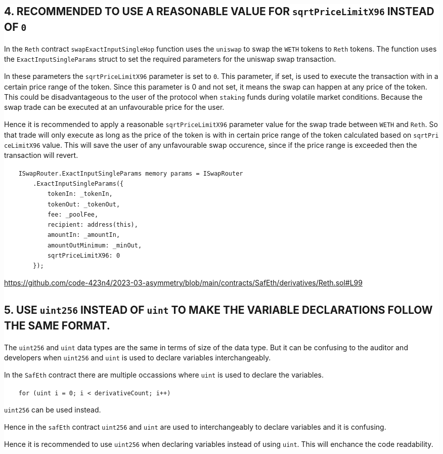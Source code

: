 ## 4. RECOMMENDED TO USE A REASONABLE VALUE FOR `sqrtPriceLimitX96` INSTEAD OF `0`

In the `Reth` contract `swapExactInputSingleHop` function uses the `uniswap` to swap the `WETH` tokens to `Reth` tokens.
The function uses the `ExactInputSingleParams` struct to set the required parameters for the uniswap swap transaction.

In these parameters the `sqrtPriceLimitX96` parameter is set to `0`.
This parameter, if set, is used to execute the transaction with in a certain price range of the token.
Since this parameter is 0 and not set, it means the swap can happen at any price of the token.
This could be disadvantageous to the user of the protocol when `staking` funds during volatile market conditions.
Because the swap trade can be executed at an unfavourable price for the user.

Hence it is recommended to apply a reasonable `sqrtPriceLimitX96` parameter value for the swap trade between `WETH` and `Reth`. 
So that trade will only execute as long as the price of the token is with in certain price range of the token calculated based on `sqrtPriceLimitX96` value.
This will save the user of any unfavourable swap occurence, since if the price range is exceeded then the transaction will revert.

        ISwapRouter.ExactInputSingleParams memory params = ISwapRouter
            .ExactInputSingleParams({
                tokenIn: _tokenIn,
                tokenOut: _tokenOut,
                fee: _poolFee,
                recipient: address(this),
                amountIn: _amountIn,
                amountOutMinimum: _minOut,
                sqrtPriceLimitX96: 0
            });
			
https://github.com/code-423n4/2023-03-asymmetry/blob/main/contracts/SafEth/derivatives/Reth.sol#L99

## 5. USE `uint256` INSTEAD OF `uint` TO MAKE THE VARIABLE DECLARATIONS FOLLOW THE SAME FORMAT.

The `uint256` and `uint` data types are the same in terms of size of the data type.
But it can be confusing to the auditor and developers when `uint256` and `uint` is used to declare variables interchangeably.

In the `SafEth` contract there are multiple occassions where `uint` is used to declare the variables. 

        for (uint i = 0; i < derivativeCount; i++)
		
`uint256` can be used instead.

Hence in the `safEth` contract `uint256` and `uint` are used to interchangeably to declare variables and it is confusing.

Hence it is recommended to use `uint256` when declaring variables instead of using `uint`.
This will enchance the code readability.

